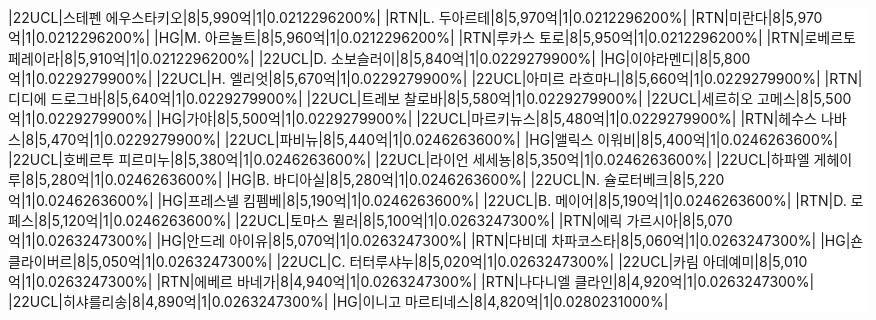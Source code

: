 |22UCL|스테펜 에우스타키오|8|5,990억|1|0.0212296200%|
|RTN|L. 두아르테|8|5,970억|1|0.0212296200%|
|RTN|미란다|8|5,970억|1|0.0212296200%|
|HG|M. 아르놀트|8|5,960억|1|0.0212296200%|
|RTN|루카스 토로|8|5,950억|1|0.0212296200%|
|RTN|로베르토 페레이라|8|5,910억|1|0.0212296200%|
|22UCL|D. 소보슬러이|8|5,840억|1|0.0229279900%|
|HG|이야라멘디|8|5,800억|1|0.0229279900%|
|22UCL|H. 엘리엇|8|5,670억|1|0.0229279900%|
|22UCL|아미르 라흐마니|8|5,660억|1|0.0229279900%|
|RTN|디디에 드로그바|8|5,640억|1|0.0229279900%|
|22UCL|트레보 찰로바|8|5,580억|1|0.0229279900%|
|22UCL|세르히오 고메스|8|5,500억|1|0.0229279900%|
|HG|가야|8|5,500억|1|0.0229279900%|
|22UCL|마르키뉴스|8|5,480억|1|0.0229279900%|
|RTN|헤수스 나바스|8|5,470억|1|0.0229279900%|
|22UCL|파비뉴|8|5,440억|1|0.0246263600%|
|HG|앨릭스 이워비|8|5,400억|1|0.0246263600%|
|22UCL|호베르투 피르미누|8|5,380억|1|0.0246263600%|
|22UCL|라이언 세세뇽|8|5,350억|1|0.0246263600%|
|22UCL|하파엘 게헤이루|8|5,280억|1|0.0246263600%|
|HG|B. 바디아실|8|5,280억|1|0.0246263600%|
|22UCL|N. 슐로터베크|8|5,220억|1|0.0246263600%|
|HG|프레스넬 킴펨베|8|5,190억|1|0.0246263600%|
|22UCL|B. 메이어|8|5,190억|1|0.0246263600%|
|RTN|D. 로페스|8|5,120억|1|0.0246263600%|
|22UCL|토마스 뮐러|8|5,100억|1|0.0263247300%|
|RTN|에릭 가르시아|8|5,070억|1|0.0263247300%|
|HG|안드레 아이유|8|5,070억|1|0.0263247300%|
|RTN|다비데 차파코스타|8|5,060억|1|0.0263247300%|
|HG|숀 클라이버르|8|5,050억|1|0.0263247300%|
|22UCL|C. 터터루샤누|8|5,020억|1|0.0263247300%|
|22UCL|카림 아데예미|8|5,010억|1|0.0263247300%|
|RTN|에베르 바네가|8|4,940억|1|0.0263247300%|
|RTN|나다니엘 클라인|8|4,920억|1|0.0263247300%|
|22UCL|히샤를리송|8|4,890억|1|0.0263247300%|
|HG|이니고 마르티네스|8|4,820억|1|0.0280231000%|